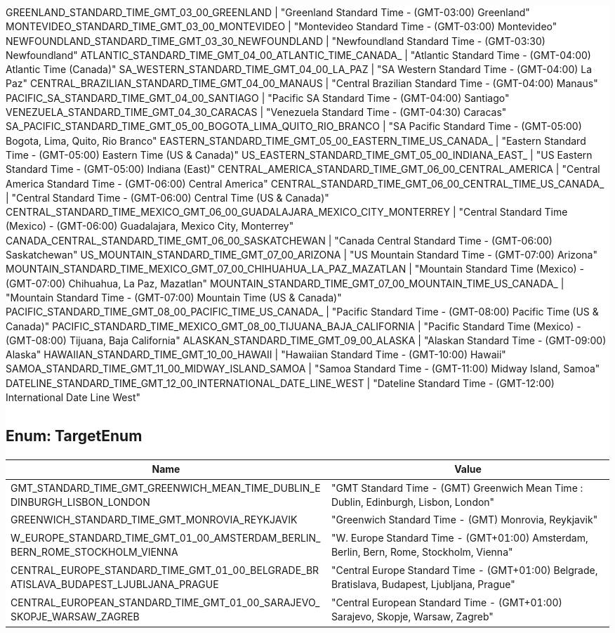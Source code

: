 GREENLAND_STANDARD_TIME_GMT_03_00_GREENLAND | &quot;Greenland Standard Time - (GMT-03:00) Greenland&quot;
MONTEVIDEO_STANDARD_TIME_GMT_03_00_MONTEVIDEO | &quot;Montevideo Standard Time - (GMT-03:00) Montevideo&quot;
NEWFOUNDLAND_STANDARD_TIME_GMT_03_30_NEWFOUNDLAND | &quot;Newfoundland Standard Time - (GMT-03:30) Newfoundland&quot;
ATLANTIC_STANDARD_TIME_GMT_04_00_ATLANTIC_TIME_CANADA_ | &quot;Atlantic Standard Time - (GMT-04:00) Atlantic Time (Canada)&quot;
SA_WESTERN_STANDARD_TIME_GMT_04_00_LA_PAZ | &quot;SA Western Standard Time - (GMT-04:00) La Paz&quot;
CENTRAL_BRAZILIAN_STANDARD_TIME_GMT_04_00_MANAUS | &quot;Central Brazilian Standard Time - (GMT-04:00) Manaus&quot;
PACIFIC_SA_STANDARD_TIME_GMT_04_00_SANTIAGO | &quot;Pacific SA Standard Time - (GMT-04:00) Santiago&quot;
VENEZUELA_STANDARD_TIME_GMT_04_30_CARACAS | &quot;Venezuela Standard Time - (GMT-04:30) Caracas&quot;
SA_PACIFIC_STANDARD_TIME_GMT_05_00_BOGOTA_LIMA_QUITO_RIO_BRANCO | &quot;SA Pacific Standard Time - (GMT-05:00) Bogota, Lima, Quito, Rio Branco&quot;
EASTERN_STANDARD_TIME_GMT_05_00_EASTERN_TIME_US_CANADA_ | &quot;Eastern Standard Time - (GMT-05:00) Eastern Time (US &amp; Canada)&quot;
US_EASTERN_STANDARD_TIME_GMT_05_00_INDIANA_EAST_ | &quot;US Eastern Standard Time - (GMT-05:00) Indiana (East)&quot;
CENTRAL_AMERICA_STANDARD_TIME_GMT_06_00_CENTRAL_AMERICA | &quot;Central America Standard Time - (GMT-06:00) Central America&quot;
CENTRAL_STANDARD_TIME_GMT_06_00_CENTRAL_TIME_US_CANADA_ | &quot;Central Standard Time - (GMT-06:00) Central Time (US &amp; Canada)&quot;
CENTRAL_STANDARD_TIME_MEXICO_GMT_06_00_GUADALAJARA_MEXICO_CITY_MONTERREY | &quot;Central Standard Time (Mexico) - (GMT-06:00) Guadalajara, Mexico City, Monterrey&quot;
CANADA_CENTRAL_STANDARD_TIME_GMT_06_00_SASKATCHEWAN | &quot;Canada Central Standard Time - (GMT-06:00) Saskatchewan&quot;
US_MOUNTAIN_STANDARD_TIME_GMT_07_00_ARIZONA | &quot;US Mountain Standard Time - (GMT-07:00) Arizona&quot;
MOUNTAIN_STANDARD_TIME_MEXICO_GMT_07_00_CHIHUAHUA_LA_PAZ_MAZATLAN | &quot;Mountain Standard Time (Mexico) - (GMT-07:00) Chihuahua, La Paz, Mazatlan&quot;
MOUNTAIN_STANDARD_TIME_GMT_07_00_MOUNTAIN_TIME_US_CANADA_ | &quot;Mountain Standard Time - (GMT-07:00) Mountain Time (US &amp; Canada)&quot;
PACIFIC_STANDARD_TIME_GMT_08_00_PACIFIC_TIME_US_CANADA_ | &quot;Pacific Standard Time - (GMT-08:00) Pacific Time (US &amp; Canada)&quot;
PACIFIC_STANDARD_TIME_MEXICO_GMT_08_00_TIJUANA_BAJA_CALIFORNIA | &quot;Pacific Standard Time (Mexico) - (GMT-08:00) Tijuana, Baja California&quot;
ALASKAN_STANDARD_TIME_GMT_09_00_ALASKA | &quot;Alaskan Standard Time - (GMT-09:00) Alaska&quot;
HAWAIIAN_STANDARD_TIME_GMT_10_00_HAWAII | &quot;Hawaiian Standard Time - (GMT-10:00) Hawaii&quot;
SAMOA_STANDARD_TIME_GMT_11_00_MIDWAY_ISLAND_SAMOA | &quot;Samoa Standard Time - (GMT-11:00) Midway Island, Samoa&quot;
DATELINE_STANDARD_TIME_GMT_12_00_INTERNATIONAL_DATE_LINE_WEST | &quot;Dateline Standard Time - (GMT-12:00) International Date Line West&quot;



## Enum: TargetEnum

Name | Value
---- | -----
GMT_STANDARD_TIME_GMT_GREENWICH_MEAN_TIME_DUBLIN_EDINBURGH_LISBON_LONDON | &quot;GMT Standard Time - (GMT) Greenwich Mean Time : Dublin, Edinburgh, Lisbon, London&quot;
GREENWICH_STANDARD_TIME_GMT_MONROVIA_REYKJAVIK | &quot;Greenwich Standard Time - (GMT) Monrovia, Reykjavik&quot;
W_EUROPE_STANDARD_TIME_GMT_01_00_AMSTERDAM_BERLIN_BERN_ROME_STOCKHOLM_VIENNA | &quot;W. Europe Standard Time - (GMT+01:00) Amsterdam, Berlin, Bern, Rome, Stockholm, Vienna&quot;
CENTRAL_EUROPE_STANDARD_TIME_GMT_01_00_BELGRADE_BRATISLAVA_BUDAPEST_LJUBLJANA_PRAGUE | &quot;Central Europe Standard Time - (GMT+01:00) Belgrade, Bratislava, Budapest, Ljubljana, Prague&quot;
CENTRAL_EUROPEAN_STANDARD_TIME_GMT_01_00_SARAJEVO_SKOPJE_WARSAW_ZAGREB | &quot;Central European Standard Time - (GMT+01:00) Sarajevo, Skopje, Warsaw, Zagreb&quot;